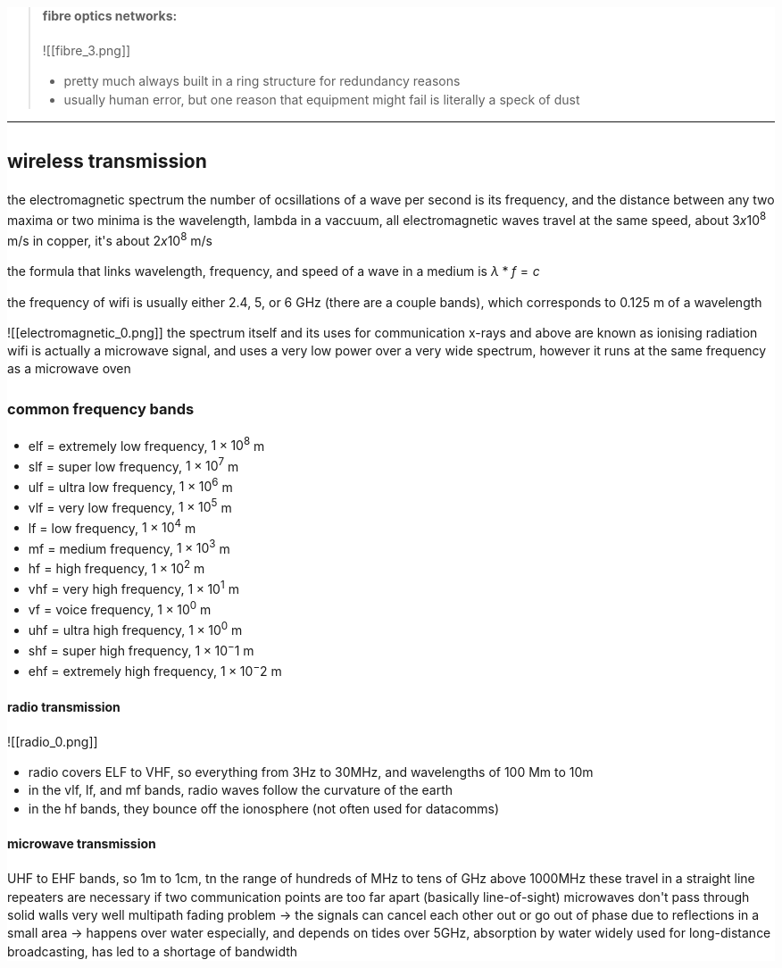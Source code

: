 
> #### fibre optics networks:
> ![[fibre_3.png]]
> - pretty much always built in a ring structure for redundancy reasons
> - usually human error, but one reason that equipment might fail is literally a speck of dust

---
## wireless transmission
the electromagnetic spectrum
the number of ocsillations of a wave per second is its frequency, and the distance between any two maxima or two minima is the wavelength, lambda
in a vaccuum, all electromagnetic waves travel at the same speed, about $3x10^8$ m/s
in copper, it's about $2x10^8$ m/s

the formula that links wavelength, frequency, and speed of a wave in a medium is $\lambda * f = c$

the frequency of wifi is usually either 2.4, 5, or 6 GHz (there are a couple bands), which corresponds to 0.125 m of a wavelength

![[electromagnetic_0.png]]
the spectrum itself and its uses for communication
x-rays and above are known as ionising radiation
wifi is actually a microwave signal, and uses a very low power over a very wide spectrum, however it runs at the same frequency as a microwave oven

### common frequency bands
- elf = extremely low frequency, $1\times10^8$ m
- slf = super low frequency, $1\times10^7$ m
- ulf = ultra low frequency, $1\times10^6$ m
- vlf = very low frequency, $1\times10^5$ m
- lf = low frequency, $1\times10^4$ m
- mf = medium frequency, $1\times10^3$ m
- hf = high frequency, $1\times10^2$ m
- vhf = very high frequency, $1\times10^1$ m
- vf = voice frequency, $1\times10^0$ m
- uhf = ultra high frequency, $1\times10^0$ m
- shf = super high frequency, $1\times10^-1$ m
- ehf = extremely high frequency, $1\times10^-2$ m

#### radio transmission
![[radio_0.png]]
- radio covers ELF to VHF, so everything from 3Hz to 30MHz, and wavelengths of 100 Mm to 10m
- in the vlf, lf, and mf bands, radio waves follow the curvature of the earth
- in the hf bands, they bounce off the ionosphere (not often used for datacomms)

#### microwave transmission
UHF to EHF bands, so 1m to 1cm, tn the range of hundreds of MHz to tens of GHz
above 1000MHz these travel in a straight line
repeaters are necessary if two communication points are too far apart (basically line-of-sight)
microwaves don't pass through solid walls very well
multipath fading problem
-> the signals can cancel each other out or go out of phase due to reflections in a small area
-> happens over water especially, and depends on tides
over 5GHz, absorption by water
widely used for long-distance broadcasting, has led to a shortage of bandwidth
